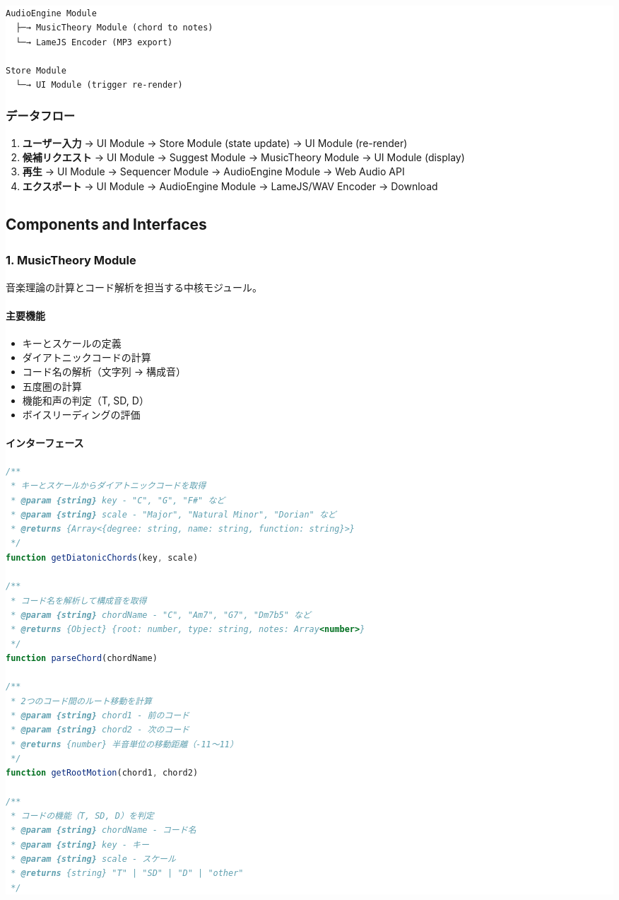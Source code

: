 ```
AudioEngine Module
  ├─→ MusicTheory Module (chord to notes)
  └─→ LameJS Encoder (MP3 export)

Store Module
  └─→ UI Module (trigger re-render)
```

### データフロー

1. **ユーザー入力** → UI Module → Store Module (state update) → UI Module (re-render)
2. **候補リクエスト** → UI Module → Suggest Module → MusicTheory Module → UI Module (display)
3. **再生** → UI Module → Sequencer Module → AudioEngine Module → Web Audio API
4. **エクスポート** → UI Module → AudioEngine Module → LameJS/WAV Encoder → Download

## Components and Interfaces

### 1. MusicTheory Module

音楽理論の計算とコード解析を担当する中核モジュール。

#### 主要機能

- キーとスケールの定義
- ダイアトニックコードの計算
- コード名の解析（文字列 → 構成音）
- 五度圏の計算
- 機能和声の判定（T, SD, D）
- ボイスリーディングの評価


#### インターフェース

```javascript
/**
 * キーとスケールからダイアトニックコードを取得
 * @param {string} key - "C", "G", "F#" など
 * @param {string} scale - "Major", "Natural Minor", "Dorian" など
 * @returns {Array<{degree: string, name: string, function: string}>}
 */
function getDiatonicChords(key, scale)

/**
 * コード名を解析して構成音を取得
 * @param {string} chordName - "C", "Am7", "G7", "Dm7b5" など
 * @returns {Object} {root: number, type: string, notes: Array<number>}
 */
function parseChord(chordName)

/**
 * 2つのコード間のルート移動を計算
 * @param {string} chord1 - 前のコード
 * @param {string} chord2 - 次のコード
 * @returns {number} 半音単位の移動距離（-11〜11）
 */
function getRootMotion(chord1, chord2)

/**
 * コードの機能（T, SD, D）を判定
 * @param {string} chordName - コード名
 * @param {string} key - キー
 * @param {string} scale - スケール
 * @returns {string} "T" | "SD" | "D" | "other"
 */
```